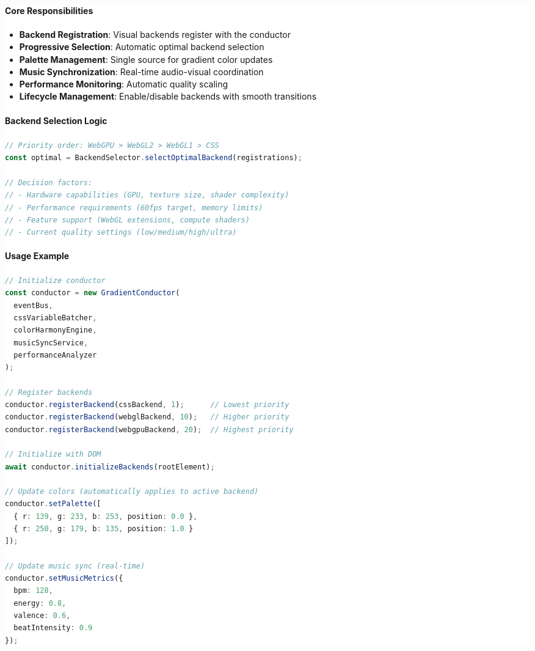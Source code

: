 #### Core Responsibilities

- **Backend Registration**: Visual backends register with the conductor
- **Progressive Selection**: Automatic optimal backend selection
- **Palette Management**: Single source for gradient color updates
- **Music Synchronization**: Real-time audio-visual coordination
- **Performance Monitoring**: Automatic quality scaling
- **Lifecycle Management**: Enable/disable backends with smooth transitions

#### Backend Selection Logic

```typescript
// Priority order: WebGPU > WebGL2 > WebGL1 > CSS
const optimal = BackendSelector.selectOptimalBackend(registrations);

// Decision factors:
// - Hardware capabilities (GPU, texture size, shader complexity)
// - Performance requirements (60fps target, memory limits)
// - Feature support (WebGL extensions, compute shaders)
// - Current quality settings (low/medium/high/ultra)
```

#### Usage Example

```typescript
// Initialize conductor
const conductor = new GradientConductor(
  eventBus,
  cssVariableBatcher,
  colorHarmonyEngine,
  musicSyncService,
  performanceAnalyzer
);

// Register backends
conductor.registerBackend(cssBackend, 1);      // Lowest priority
conductor.registerBackend(webglBackend, 10);   // Higher priority
conductor.registerBackend(webgpuBackend, 20);  // Highest priority

// Initialize with DOM
await conductor.initializeBackends(rootElement);

// Update colors (automatically applies to active backend)
conductor.setPalette([
  { r: 139, g: 233, b: 253, position: 0.0 },
  { r: 250, g: 179, b: 135, position: 1.0 }
]);

// Update music sync (real-time)
conductor.setMusicMetrics({
  bpm: 128,
  energy: 0.8,
  valence: 0.6,
  beatIntensity: 0.9
});
```
